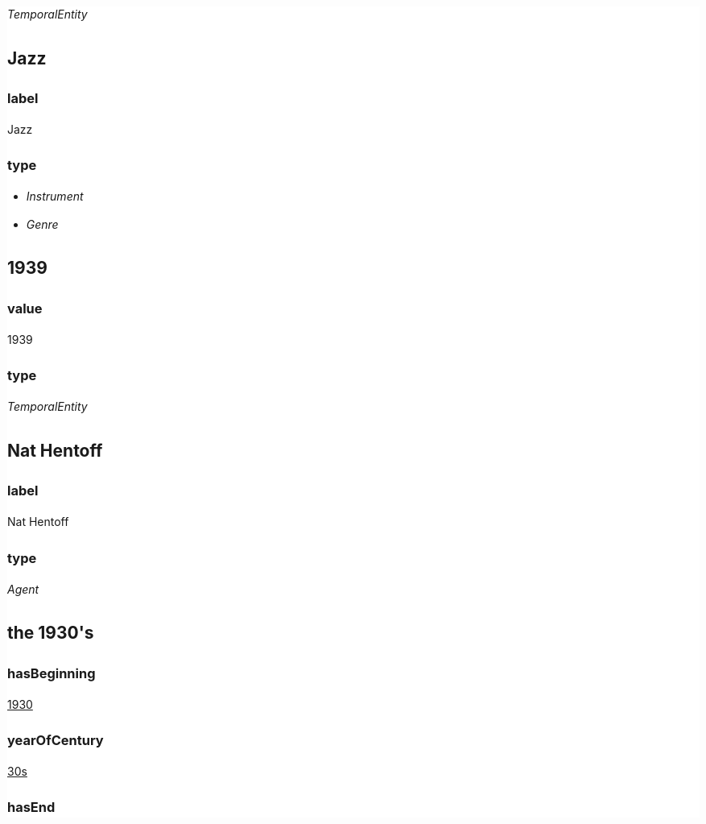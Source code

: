 *TemporalEntity*

## Jazz

### label


Jazz

### type

 - *Instrument*

 - *Genre*

## 1939

### value


1939

### type


*TemporalEntity*

## Nat Hentoff

### label


Nat Hentoff

### type


*Agent*

## the 1930's

### hasBeginning


[1930](#1930)

### yearOfCentury


[30s](#30s)

### hasEnd

